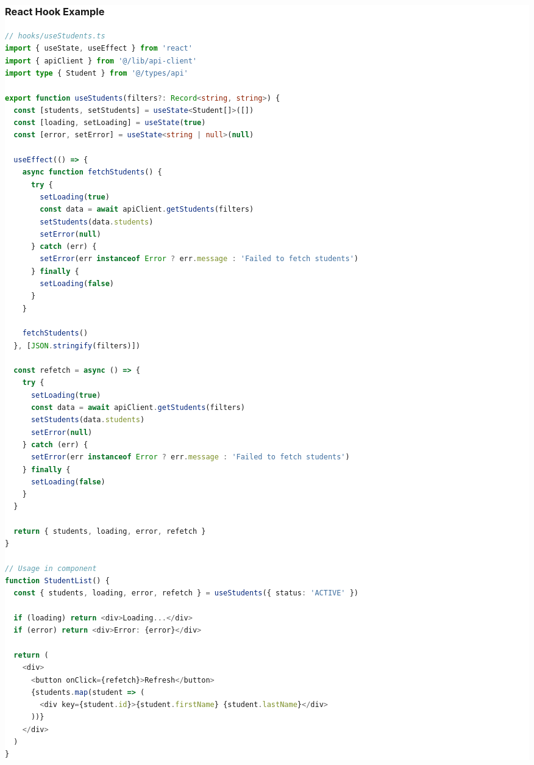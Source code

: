 ### React Hook Example

```typescript
// hooks/useStudents.ts
import { useState, useEffect } from 'react'
import { apiClient } from '@/lib/api-client'
import type { Student } from '@/types/api'

export function useStudents(filters?: Record<string, string>) {
  const [students, setStudents] = useState<Student[]>([])
  const [loading, setLoading] = useState(true)
  const [error, setError] = useState<string | null>(null)

  useEffect(() => {
    async function fetchStudents() {
      try {
        setLoading(true)
        const data = await apiClient.getStudents(filters)
        setStudents(data.students)
        setError(null)
      } catch (err) {
        setError(err instanceof Error ? err.message : 'Failed to fetch students')
      } finally {
        setLoading(false)
      }
    }

    fetchStudents()
  }, [JSON.stringify(filters)])

  const refetch = async () => {
    try {
      setLoading(true)
      const data = await apiClient.getStudents(filters)
      setStudents(data.students)
      setError(null)
    } catch (err) {
      setError(err instanceof Error ? err.message : 'Failed to fetch students')
    } finally {
      setLoading(false)
    }
  }

  return { students, loading, error, refetch }
}

// Usage in component
function StudentList() {
  const { students, loading, error, refetch } = useStudents({ status: 'ACTIVE' })

  if (loading) return <div>Loading...</div>
  if (error) return <div>Error: {error}</div>

  return (
    <div>
      <button onClick={refetch}>Refresh</button>
      {students.map(student => (
        <div key={student.id}>{student.firstName} {student.lastName}</div>
      ))}
    </div>
  )
}
```
